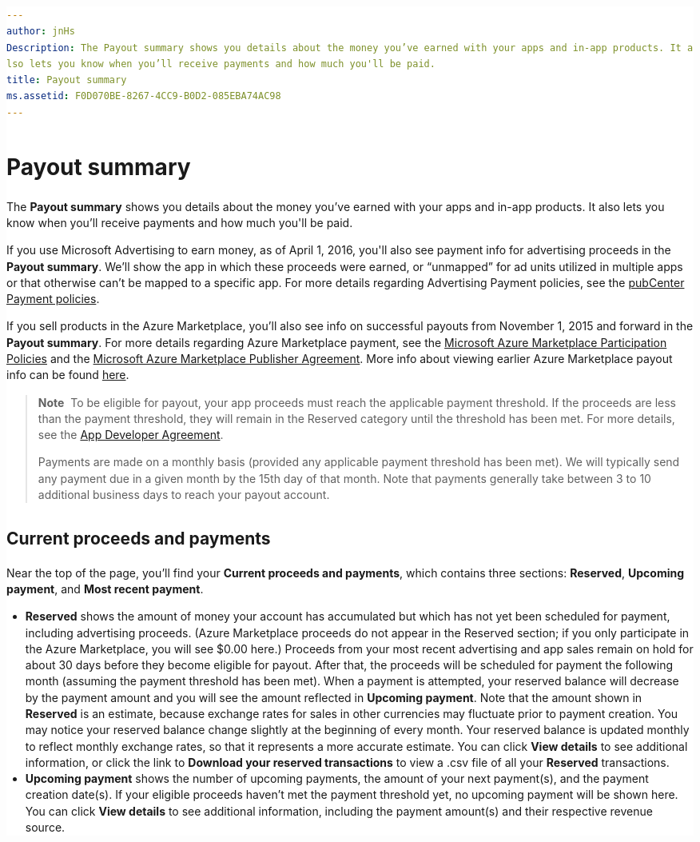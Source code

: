 ```yaml
---
author: jnHs
Description: The Payout summary shows you details about the money you’ve earned with your apps and in-app products. It also lets you know when you’ll receive payments and how much you'll be paid.
title: Payout summary
ms.assetid: F0D070BE-8267-4CC9-B0D2-085EBA74AC98
---
```


# Payout summary


The **Payout summary** shows you details about the money you’ve earned with your apps and in-app products. It also lets you know when you’ll receive payments and how much you'll be paid.

If you use Microsoft Advertising to earn money, as of April 1, 2016, you'll also see payment info for advertising proceeds in the **Payout summary**. We’ll show the app in which these proceeds were earned, or “unmapped” for ad units utilized in multiple apps or that otherwise can’t be mapped to a specific app. For more details regarding Advertising Payment policies, see the [pubCenter Payment policies](http://go.microsoft.com/fwlink/p/?LinkID=624469).

If you sell products in the Azure Marketplace, you’ll also see info on successful payouts from November 1, 2015 and forward in the **Payout summary**. For more details regarding Azure Marketplace payment, see the [Microsoft Azure Marketplace Participation Policies](http://go.microsoft.com/fwlink/p/?LinkId=722436) and the [Microsoft Azure Marketplace Publisher Agreement](http://go.microsoft.com/fwlink/p/?LinkID=699560 ). More info about viewing earlier Azure Marketplace payout info can be found [here](http://go.microsoft.com/fwlink/p/?LinkID=722439).

> **Note**  To be eligible for payout, your app proceeds must reach the applicable payment threshold. If the proceeds are less than the payment threshold, they will remain in the Reserved category until the threshold has been met. For more details, see the [App Developer Agreement](https://msdn.microsoft.com/library/windows/apps/hh694058).
>
> Payments are made on a monthly basis (provided any applicable payment threshold has been met). We will typically send any payment due in a given month by the 15th day of that month. Note that payments generally take between 3 to 10 additional business days to reach your payout account.

## Current proceeds and payments


Near the top of the page, you’ll find your **Current proceeds and payments**, which contains three sections: **Reserved**, **Upcoming payment**, and **Most recent payment**.

-   **Reserved** shows the amount of money your account has accumulated but which has not yet been scheduled for payment, including advertising proceeds. (Azure Marketplace proceeds do not appear in the Reserved section; if you only participate in the Azure Marketplace, you will see $0.00 here.) Proceeds from your most recent advertising and app sales remain on hold for about 30 days before they become eligible for payout. After that, the proceeds will be scheduled for payment the following month (assuming the payment threshold has been met). When a payment is attempted, your reserved balance will decrease by the payment amount and you will see the amount reflected in **Upcoming payment**. Note that the amount shown in **Reserved** is an estimate, because exchange rates for sales in other currencies may fluctuate prior to payment creation. You may notice your reserved balance change slightly at the beginning of every month. Your reserved balance is updated monthly to reflect monthly exchange rates, so that it represents a more accurate estimate. You can click **View details** to see additional information, or click the link to **Download your reserved transactions** to view a .csv file of all your **Reserved** transactions.
-   **Upcoming payment** shows the number of upcoming payments, the amount of your next payment(s), and the payment creation date(s). If your eligible proceeds haven’t met the payment threshold yet, no upcoming payment will be shown here. You can click **View details** to see additional information, including the payment amount(s) and their respective revenue source.